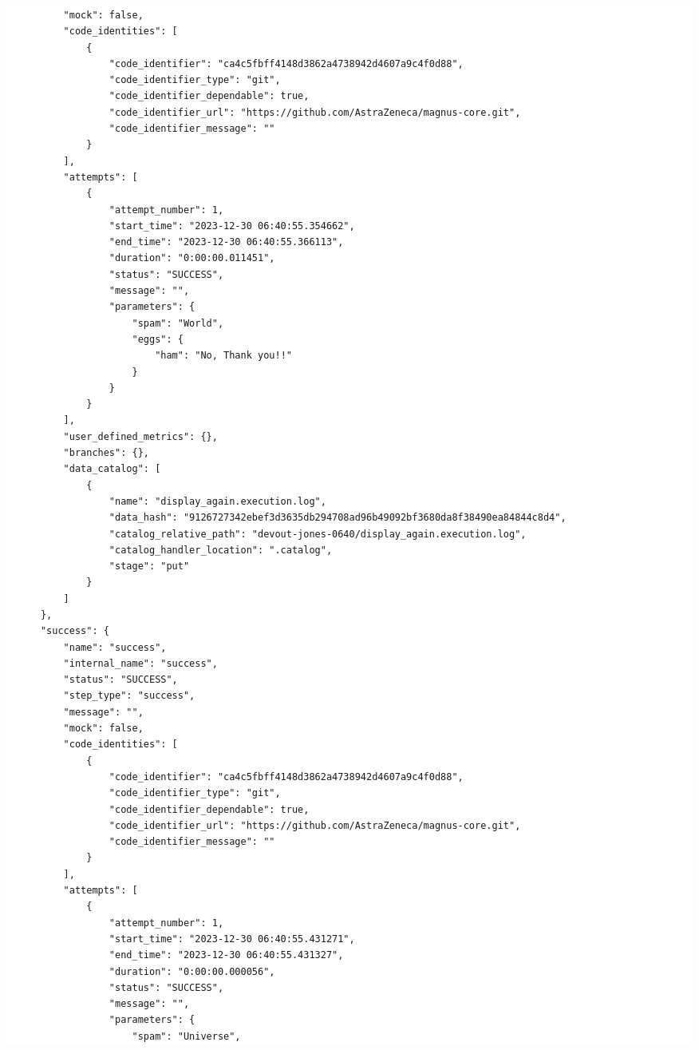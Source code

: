               "mock": false,
              "code_identities": [
                  {
                      "code_identifier": "ca4c5fbff4148d3862a4738942d4607a9c4f0d88",
                      "code_identifier_type": "git",
                      "code_identifier_dependable": true,
                      "code_identifier_url": "https://github.com/AstraZeneca/magnus-core.git",
                      "code_identifier_message": ""
                  }
              ],
              "attempts": [
                  {
                      "attempt_number": 1,
                      "start_time": "2023-12-30 06:40:55.354662",
                      "end_time": "2023-12-30 06:40:55.366113",
                      "duration": "0:00:00.011451",
                      "status": "SUCCESS",
                      "message": "",
                      "parameters": {
                          "spam": "World",
                          "eggs": {
                              "ham": "No, Thank you!!"
                          }
                      }
                  }
              ],
              "user_defined_metrics": {},
              "branches": {},
              "data_catalog": [
                  {
                      "name": "display_again.execution.log",
                      "data_hash": "9126727342ebef3d3635db294708ad96b49092bf3680da8f38490ea84844c8d4",
                      "catalog_relative_path": "devout-jones-0640/display_again.execution.log",
                      "catalog_handler_location": ".catalog",
                      "stage": "put"
                  }
              ]
          },
          "success": {
              "name": "success",
              "internal_name": "success",
              "status": "SUCCESS",
              "step_type": "success",
              "message": "",
              "mock": false,
              "code_identities": [
                  {
                      "code_identifier": "ca4c5fbff4148d3862a4738942d4607a9c4f0d88",
                      "code_identifier_type": "git",
                      "code_identifier_dependable": true,
                      "code_identifier_url": "https://github.com/AstraZeneca/magnus-core.git",
                      "code_identifier_message": ""
                  }
              ],
              "attempts": [
                  {
                      "attempt_number": 1,
                      "start_time": "2023-12-30 06:40:55.431271",
                      "end_time": "2023-12-30 06:40:55.431327",
                      "duration": "0:00:00.000056",
                      "status": "SUCCESS",
                      "message": "",
                      "parameters": {
                          "spam": "Universe",